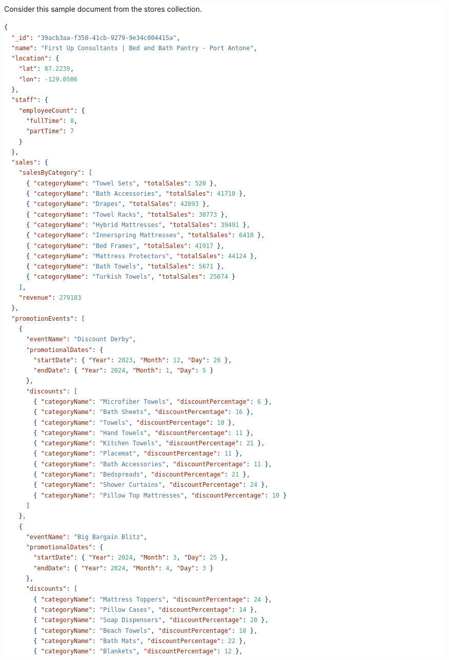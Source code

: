 Consider this sample document from the stores collection.

```json
{
  "_id": "39acb3aa-f350-41cb-9279-9e34c004415a",
  "name": "First Up Consultants | Bed and Bath Pantry - Port Antone",
  "location": {
    "lat": 87.2239,
    "lon": -129.0506
  },
  "staff": {
    "employeeCount": {
      "fullTime": 8,
      "partTime": 7
    }
  },
  "sales": {
    "salesByCategory": [
      { "categoryName": "Towel Sets", "totalSales": 520 },
      { "categoryName": "Bath Accessories", "totalSales": 41710 },
      { "categoryName": "Drapes", "totalSales": 42893 },
      { "categoryName": "Towel Racks", "totalSales": 30773 },
      { "categoryName": "Hybrid Mattresses", "totalSales": 39491 },
      { "categoryName": "Innerspring Mattresses", "totalSales": 6410 },
      { "categoryName": "Bed Frames", "totalSales": 41917 },
      { "categoryName": "Mattress Protectors", "totalSales": 44124 },
      { "categoryName": "Bath Towels", "totalSales": 5671 },
      { "categoryName": "Turkish Towels", "totalSales": 25674 }
    ],
    "revenue": 279183
  },
  "promotionEvents": [
    {
      "eventName": "Discount Derby",
      "promotionalDates": {
        "startDate": { "Year": 2023, "Month": 12, "Day": 26 },
        "endDate": { "Year": 2024, "Month": 1, "Day": 5 }
      },
      "discounts": [
        { "categoryName": "Microfiber Towels", "discountPercentage": 6 },
        { "categoryName": "Bath Sheets", "discountPercentage": 16 },
        { "categoryName": "Towels", "discountPercentage": 10 },
        { "categoryName": "Hand Towels", "discountPercentage": 11 },
        { "categoryName": "Kitchen Towels", "discountPercentage": 21 },
        { "categoryName": "Placemat", "discountPercentage": 11 },
        { "categoryName": "Bath Accessories", "discountPercentage": 11 },
        { "categoryName": "Bedspreads", "discountPercentage": 21 },
        { "categoryName": "Shower Curtains", "discountPercentage": 24 },
        { "categoryName": "Pillow Top Mattresses", "discountPercentage": 10 }
      ]
    },
    {
      "eventName": "Big Bargain Blitz",
      "promotionalDates": {
        "startDate": { "Year": 2024, "Month": 3, "Day": 25 },
        "endDate": { "Year": 2024, "Month": 4, "Day": 3 }
      },
      "discounts": [
        { "categoryName": "Mattress Toppers", "discountPercentage": 24 },
        { "categoryName": "Pillow Cases", "discountPercentage": 14 },
        { "categoryName": "Soap Dispensers", "discountPercentage": 20 },
        { "categoryName": "Beach Towels", "discountPercentage": 18 },
        { "categoryName": "Bath Mats", "discountPercentage": 22 },
        { "categoryName": "Blankets", "discountPercentage": 12 },
```